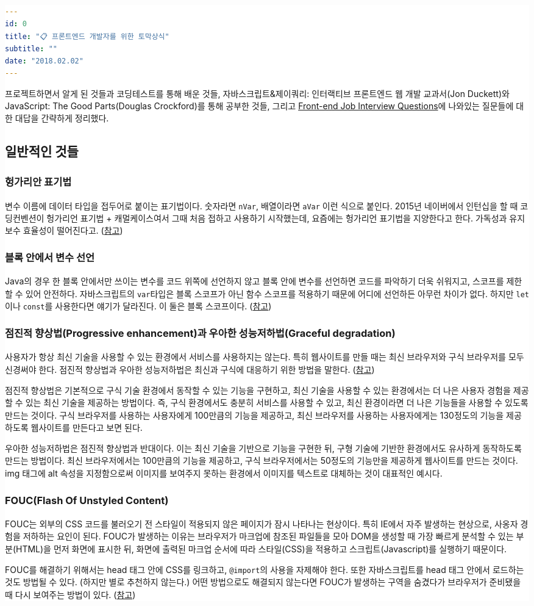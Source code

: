```yaml
---
id: 0
title: "📋 프론트엔드 개발자를 위한 토막상식"
subtitle: ""
date: "2018.02.02"
---
```


프로젝트하면서 알게 된 것들과 코딩테스트를 통해 배운 것들, 자바스크립트&제이쿼리: 인터랙티브 프론트엔드 웹 개발 교과서(Jon Duckett)와 JavaScript: The Good Parts(Douglas Crockford)를 통해 공부한 것들, 그리고 [Front-end Job Interview Questions](https://github.com/h5bp/Front-end-Developer-Interview-Questions)에 나와있는 질문들에 대한 대답을 간략하게 정리했다.

## 일반적인 것들

### 헝가리안 표기법

변수 이름에 데이터 타입을 접두어로 붙이는 표기법이다. 숫자라면 `nVar`, 배열이라면 `aVar` 이런 식으로 붙인다. 2015년 네이버에서 인턴십을 할 때 코딩컨벤션이 헝가리언 표기법 + 캐멀케이스여서 그때 처음 접하고 사용하기 시작했는데, 요즘에는 헝가리언 표기법을 지양한다고 한다. 가독성과 유지보수 효율성이 떨어진다고. ([참고](https://stackoverflow.com/questions/111933/why-shouldnt-i-use-hungarian-notation))

### 블록 안에서 변수 선언

Java의 경우 한 블록 안에서만 쓰이는 변수를 코드 위쪽에 선언하지 않고 블록 안에 변수를 선언하면 코드를 파악하기 더욱 쉬워지고, 스코프를 제한할 수 있어 안전하다. 자바스크립트의 `var`타입은 블록 스코프가 아닌 함수 스코프를 적용하기 때문에 어디에 선언하든 아무런 차이가 없다. 하지만 `let`이나 `const`를 사용한다면 얘기가 달라진다. 이 둘은 블록 스코프이다. ([참고](https://stackoverflow.com/questions/3684923/javascript-variables-declare-outside-or-inside-loop))

### 점진적 향상법(Progressive enhancement)과 우아한 성능저하법(Graceful degradation)

사용자가 항상 최신 기술을 사용할 수 있는 환경에서 서비스를 사용하지는 않는다. 특히 웹사이트를 만들 때는 최신 브라우저와 구식 브라우저를 모두 신경써야 한다. 점진적 향상법과 우아한 성능저하법은 최신과 구식에 대응하기 위한 방법을 말한다. ([참고](http://www.clearboth.org/51_graceful_degradation_versus_progressive_enhancement/))

점진적 향상법은 기본적으로 구식 기술 환경에서 동작할 수 있는 기능을 구현하고, 최신 기술을 사용할 수 있는 환경에서는 더 나은 사용자 경험을 제공할 수 있는 최신 기술을 제공하는 방법이다. 즉, 구식 환경에서도 충분히 서비스를 사용할 수 있고, 최신 환경이라면 더 나은 기능들을 사용할 수 있도록 만드는 것이다. 구식 브라우저를 사용하는 사용자에게 100만큼의 기능을 제공하고, 최신 브라우저를 사용하는 사용자에게는 130정도의 기능을 제공하도록 웹사이트를 만든다고 보면 된다.

우아한 성능저하법은 점진적 향상법과 반대이다. 이는 최신 기술을 기반으로 기능을 구현한 뒤, 구형 기술에 기반한 환경에서도 유사하게 동작하도록 만드는 방법이다. 최신 브라우저에서는 100만큼의 기능을 제공하고, 구식 브라우저에서는 50정도의 기능만을 제공하게 웹사이트를 만드는 것이다. img 태그에 alt 속성을 지정함으로써 이미지를 보여주지 못하는 환경에서 이미지를 텍스트로 대체하는 것이 대표적인 예시다.

### FOUC(Flash Of Unstyled Content)

FOUC는 외부의 CSS 코드를 불러오기 전 스타일이 적용되지 않은 페이지가 잠시 나타나는 현상이다. 특히 IE에서 자주 발생하는 현상으로, 사옹자 경험을 저하하는 요인이 된다. FOUC가 발생하는 이유는 브라우저가 마크업에 참조된 파일들을 모아 DOM을 생성할 때 가장 빠르게 분석할 수 있는 부분(HTML)을 먼저 화면에 표시한 뒤, 화면에 출력된 마크업 순서에 따라 스타일(CSS)을 적용하고 스크립트(Javascript)를 실행하기 때문이다.

FOUC를 해결하기 위해서는 head 태그 안에 CSS를 링크하고, `@import`의 사용을 자제해야 한다. 또한 자바스크립트를 head 태그 안에서 로드하는 것도 방법될 수 있다. (하지만 별로 추천하지 않는다.) 어떤 방법으로도 해결되지 않는다면 FOUC가 발생하는 구역을 숨겼다가 브라우저가 준비됐을 때 다시 보여주는 방법이 있다. ([참고](http://webdir.tistory.com/416))
